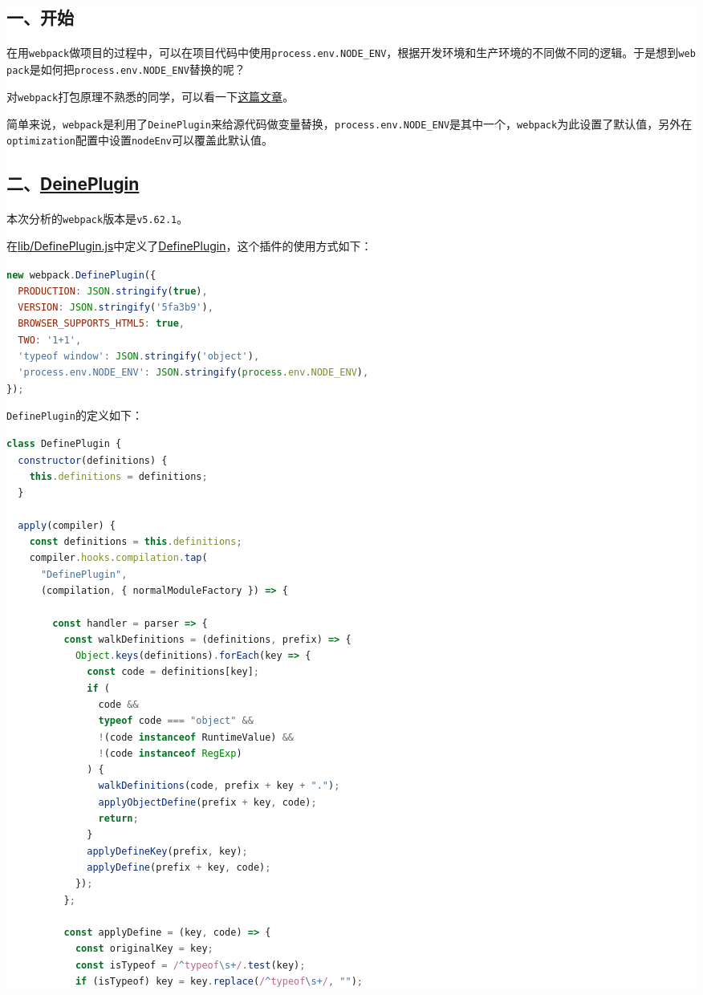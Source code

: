 ## 一、开始

在用`webpack`做项目的过程中，可以在项目代码中使用`process.env.NODE_ENV`，根据开发环境和生产环境的不同做不同的逻辑。于是想到`webpack`是如何把`process.env.NODE_ENV`替换的呢？

对`webpack`打包原理不熟悉的同学，可以看一下[这篇文章](https://juejin.cn/post/7039916456514945037)。

简单来说，`webpack`是利用了`DeinePlugin`来给源代码做变量替换，`process.env.NODE_ENV`是其中一个，`webpack`为此设置了默认值，另外在`optimization`配置中设置`nodeEnv`可以覆盖此默认值。

## 二、[DeinePlugin](https://webpack.docschina.org/plugins/define-plugin/)

本次分析的`webpack`版本是`v5.62.1`。

在[lib/DefinePlugin.js](https://github.com/webpack/webpack/blob/v5.62.1/lib/DefinePlugin.js#L255)中定义了[DefinePlugin](https://webpack.docschina.org/plugins/define-plugin/)，这个插件的使用方式如下：

```js
new webpack.DefinePlugin({
  PRODUCTION: JSON.stringify(true),
  VERSION: JSON.stringify('5fa3b9'),
  BROWSER_SUPPORTS_HTML5: true,
  TWO: '1+1',
  'typeof window': JSON.stringify('object'),
  'process.env.NODE_ENV': JSON.stringify(process.env.NODE_ENV),
});
```

`DefinePlugin`的定义如下：

```js
class DefinePlugin {
  constructor(definitions) {
    this.definitions = definitions;
  }

  apply(compiler) {
    const definitions = this.definitions;
    compiler.hooks.compilation.tap(
      "DefinePlugin",
      (compilation, { normalModuleFactory }) => {

        const handler = parser => { 
          const walkDefinitions = (definitions, prefix) => {
            Object.keys(definitions).forEach(key => {
              const code = definitions[key];
              if (
                code &&
                typeof code === "object" &&
                !(code instanceof RuntimeValue) &&
                !(code instanceof RegExp)
              ) {
                walkDefinitions(code, prefix + key + ".");
                applyObjectDefine(prefix + key, code);
                return;
              }
              applyDefineKey(prefix, key);
              applyDefine(prefix + key, code);
            });
          };

          const applyDefine = (key, code) => {
            const originalKey = key;
            const isTypeof = /^typeof\s+/.test(key);
            if (isTypeof) key = key.replace(/^typeof\s+/, "");
```